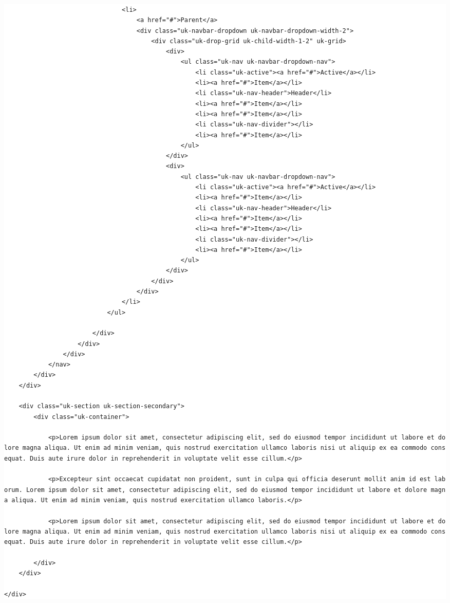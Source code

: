 ```example
                                <li>
                                    <a href="#">Parent</a>
                                    <div class="uk-navbar-dropdown uk-navbar-dropdown-width-2">
                                        <div class="uk-drop-grid uk-child-width-1-2" uk-grid>
                                            <div>
                                                <ul class="uk-nav uk-navbar-dropdown-nav">
                                                    <li class="uk-active"><a href="#">Active</a></li>
                                                    <li><a href="#">Item</a></li>
                                                    <li class="uk-nav-header">Header</li>
                                                    <li><a href="#">Item</a></li>
                                                    <li><a href="#">Item</a></li>
                                                    <li class="uk-nav-divider"></li>
                                                    <li><a href="#">Item</a></li>
                                                </ul>
                                            </div>
                                            <div>
                                                <ul class="uk-nav uk-navbar-dropdown-nav">
                                                    <li class="uk-active"><a href="#">Active</a></li>
                                                    <li><a href="#">Item</a></li>
                                                    <li class="uk-nav-header">Header</li>
                                                    <li><a href="#">Item</a></li>
                                                    <li><a href="#">Item</a></li>
                                                    <li class="uk-nav-divider"></li>
                                                    <li><a href="#">Item</a></li>
                                                </ul>
                                            </div>
                                        </div>
                                    </div>
                                </li>
                            </ul>

                        </div>
                    </div>
                </div>
            </nav>
        </div>
    </div>

    <div class="uk-section uk-section-secondary">
        <div class="uk-container">

            <p>Lorem ipsum dolor sit amet, consectetur adipiscing elit, sed do eiusmod tempor incididunt ut labore et dolore magna aliqua. Ut enim ad minim veniam, quis nostrud exercitation ullamco laboris nisi ut aliquip ex ea commodo consequat. Duis aute irure dolor in reprehenderit in voluptate velit esse cillum.</p>

            <p>Excepteur sint occaecat cupidatat non proident, sunt in culpa qui officia deserunt mollit anim id est laborum. Lorem ipsum dolor sit amet, consectetur adipiscing elit, sed do eiusmod tempor incididunt ut labore et dolore magna aliqua. Ut enim ad minim veniam, quis nostrud exercitation ullamco laboris.</p>

            <p>Lorem ipsum dolor sit amet, consectetur adipiscing elit, sed do eiusmod tempor incididunt ut labore et dolore magna aliqua. Ut enim ad minim veniam, quis nostrud exercitation ullamco laboris nisi ut aliquip ex ea commodo consequat. Duis aute irure dolor in reprehenderit in voluptate velit esse cillum.</p>

        </div>
    </div>

</div>
```